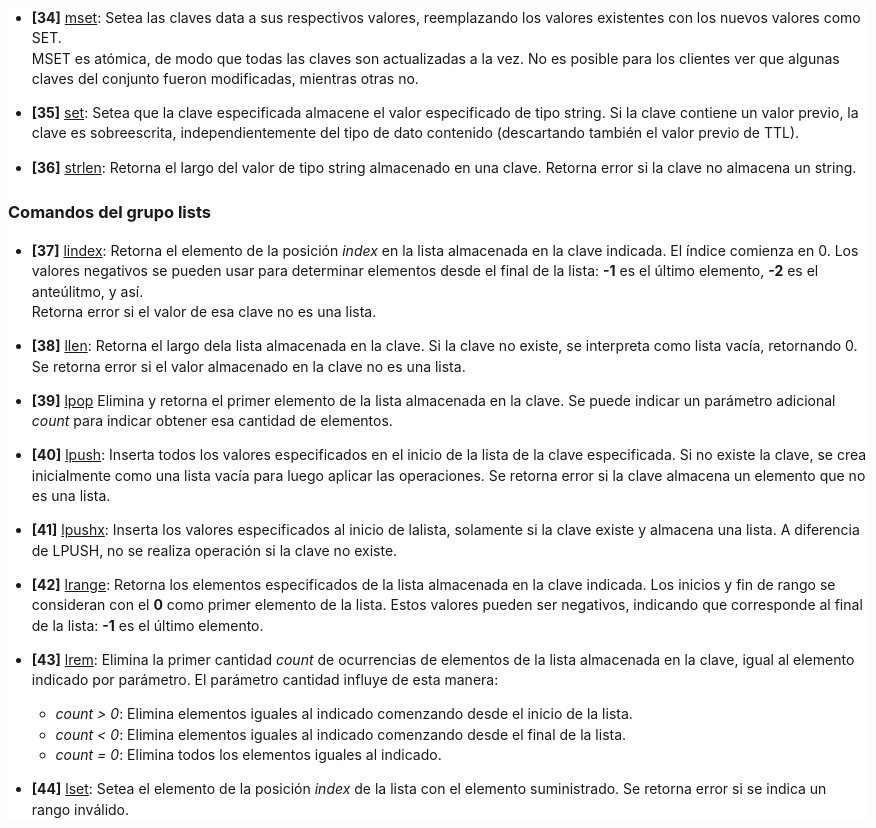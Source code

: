 * **[34]** [mset](https://redis.io/commands/mset):
Setea las claves data a sus respectivos valores, reemplazando los valores existentes con los nuevos valores como SET.
<br/>MSET es atómica, de modo que todas las claves son actualizadas a la vez. No es posible para los clientes ver que algunas claves del conjunto fueron modificadas, mientras otras no.

* **[35]** [set](https://redis.io/commands/set):
Setea que la clave especificada almacene el valor especificado de tipo string. Si la clave contiene un valor previo, la clave es sobreescrita, independientemente del tipo de dato contenido (descartando también el valor previo de TTL).

* **[36]** [strlen](https://redis.io/commands/strlen): Retorna el largo del valor de tipo string almacenado en una clave. Retorna error si la clave no almacena un string.

### Comandos del grupo lists

* **[37]** [lindex](https://redis.io/commands/lindex ):
Retorna el elemento de la posición <em>index</em> en la lista almacenada en la clave indicada. El índice comienza en 0. Los valores negativos se pueden usar para determinar elementos desde el final de la lista: **-1** es el último elemento, **-2** es el anteúlitmo, y así. 
<br/>Retorna error si el valor de esa clave no es una lista.

* **[38]** [llen](https://redis.io/commands/llen): Retorna el largo dela lista almacenada en la clave. Si la clave no existe, se interpreta como lista vacía, retornando 0. Se retorna error si el valor almacenado en la clave no es una lista.

* **[39]** [lpop](https://redis.io/commands/lpop)
Elimina y retorna el primer elemento de la lista almacenada en la clave. Se puede indicar un parámetro adicional <em>count</em> para indicar obtener esa cantidad de elementos.

* **[40]** [lpush](https://redis.io/commands/lpush):
Inserta todos los valores especificados en el inicio de la lista de la clave especificada. Si no existe la clave, se crea inicialmente como una lista vacía para luego aplicar las operaciones. Se retorna error si la clave almacena un elemento que no es una lista.

* **[41]** [lpushx](https://redis.io/commands/lpushx):
Inserta los valores especificados al inicio de lalista, solamente si la clave existe y almacena una lista. A diferencia de LPUSH, no se realiza operación si la clave no existe.

* **[42]** [lrange](https://redis.io/commands/lrange):
Retorna los elementos especificados de la lista almacenada en la clave indicada. Los inicios y fin de rango se consideran con el **0** como primer elemento de la lista. Estos valores pueden ser negativos, indicando que corresponde al final de la lista: **-1** es el último elemento.

* **[43]** [lrem](https://redis.io/commands/lrem):
Elimina la primer cantidad <em>count</em> de ocurrencias de elementos de la lista almacenada en la clave, igual al elemento indicado por parámetro. El parámetro cantidad influye de esta manera:

  * <em>count > 0</em>: Elimina elementos iguales al indicado comenzando desde el inicio de la lista.
  * <em>count < 0</em>: Elimina elementos iguales al indicado comenzando desde el final de la lista.
  * <em>count = 0</em>: Elimina todos los elementos iguales al indicado.

* **[44]** [lset](https://redis.io/commands/lset):
Setea el elemento de la posición <em>index</em> de la lista con el elemento suministrado. Se retorna error si se indica un rango inválido.
